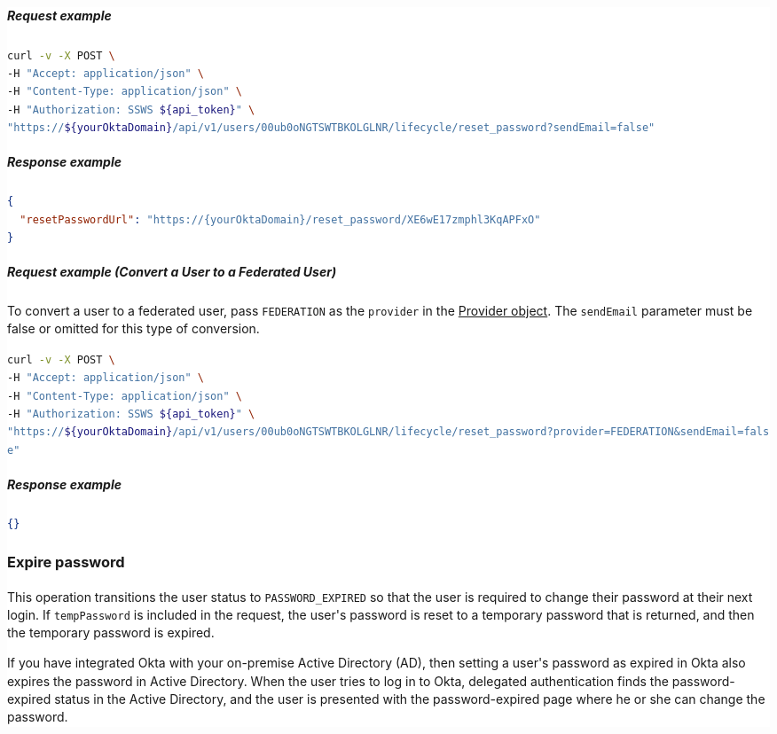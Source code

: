 ##### Request example


```bash
curl -v -X POST \
-H "Accept: application/json" \
-H "Content-Type: application/json" \
-H "Authorization: SSWS ${api_token}" \
"https://${yourOktaDomain}/api/v1/users/00ub0oNGTSWTBKOLGLNR/lifecycle/reset_password?sendEmail=false"
```

##### Response example


```json
{
  "resetPasswordUrl": "https://{yourOktaDomain}/reset_password/XE6wE17zmphl3KqAPFxO"
}
```

##### Request example (Convert a User to a Federated User)

To convert a user to a federated user, pass `FEDERATION` as the `provider` in the [Provider object](#provider-object). The `sendEmail`
parameter must be false or omitted for this type of conversion.

```bash
curl -v -X POST \
-H "Accept: application/json" \
-H "Content-Type: application/json" \
-H "Authorization: SSWS ${api_token}" \
"https://${yourOktaDomain}/api/v1/users/00ub0oNGTSWTBKOLGLNR/lifecycle/reset_password?provider=FEDERATION&sendEmail=false"
```

##### Response example


```json
{}
```

### Expire password


<ApiOperation method="post" url="/api/v1/users/${userId}/lifecycle/expire_password" />

This operation transitions the user status to `PASSWORD_EXPIRED` so that the user is required to change their password at their next login.
If `tempPassword` is included in the request, the user's password is reset to a temporary password that is returned, and then the temporary password is expired.

If you have integrated Okta with your on-premise Active Directory (AD), then setting a user's password as expired in Okta also expires the password in Active Directory.
When the user tries to log in to Okta, delegated authentication finds the password-expired status in the Active Directory,
and the user is presented with the password-expired page where he or she can change the password.
